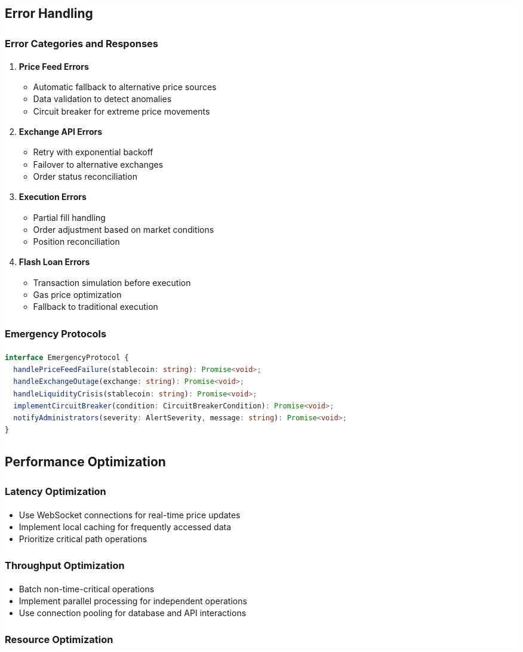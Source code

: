 ## Error Handling

### Error Categories and Responses

1. **Price Feed Errors**
   - Automatic fallback to alternative price sources
   - Data validation to detect anomalies
   - Circuit breaker for extreme price movements

2. **Exchange API Errors**
   - Retry with exponential backoff
   - Failover to alternative exchanges
   - Order status reconciliation

3. **Execution Errors**
   - Partial fill handling
   - Order adjustment based on market conditions
   - Position reconciliation

4. **Flash Loan Errors**
   - Transaction simulation before execution
   - Gas price optimization
   - Fallback to traditional execution

### Emergency Protocols

```typescript
interface EmergencyProtocol {
  handlePriceFeedFailure(stablecoin: string): Promise<void>;
  handleExchangeOutage(exchange: string): Promise<void>;
  handleLiquidityCrisis(stablecoin: string): Promise<void>;
  implementCircuitBreaker(condition: CircuitBreakerCondition): Promise<void>;
  notifyAdministrators(severity: AlertSeverity, message: string): Promise<void>;
}
```

## Performance Optimization

### Latency Optimization

- Use WebSocket connections for real-time price updates
- Implement local caching for frequently accessed data
- Prioritize critical path operations

### Throughput Optimization

- Batch non-time-critical operations
- Implement parallel processing for independent operations
- Use connection pooling for database and API interactions

### Resource Optimization
